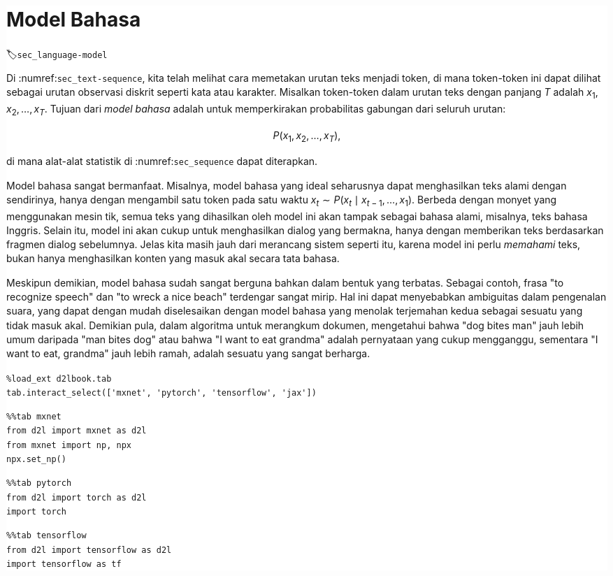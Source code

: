 # Model Bahasa
:label:`sec_language-model`

Di :numref:`sec_text-sequence`, kita telah melihat cara memetakan urutan teks menjadi token, di mana token-token ini dapat dilihat sebagai urutan observasi diskrit seperti kata atau karakter. Misalkan token-token dalam urutan teks dengan panjang $T$ adalah $x_1, x_2, \ldots, x_T$.
Tujuan dari *model bahasa* adalah untuk memperkirakan probabilitas gabungan dari seluruh urutan:

$$P(x_1, x_2, \ldots, x_T),$$

di mana alat-alat statistik
di :numref:`sec_sequence`
dapat diterapkan.

Model bahasa sangat bermanfaat. Misalnya, model bahasa yang ideal seharusnya dapat menghasilkan teks alami dengan sendirinya, hanya dengan mengambil satu token pada satu waktu $x_t \sim P(x_t \mid x_{t-1}, \ldots, x_1)$.
Berbeda dengan monyet yang menggunakan mesin tik, semua teks yang dihasilkan oleh model ini akan tampak sebagai bahasa alami, misalnya, teks bahasa Inggris. Selain itu, model ini akan cukup untuk menghasilkan dialog yang bermakna, hanya dengan memberikan teks berdasarkan fragmen dialog sebelumnya.
Jelas kita masih jauh dari merancang sistem seperti itu, karena model ini perlu *memahami* teks, bukan hanya menghasilkan konten yang masuk akal secara tata bahasa.

Meskipun demikian, model bahasa sudah sangat berguna bahkan dalam bentuk yang terbatas.
Sebagai contoh, frasa "to recognize speech" dan "to wreck a nice beach" terdengar sangat mirip.
Hal ini dapat menyebabkan ambiguitas dalam pengenalan suara,
yang dapat dengan mudah diselesaikan dengan model bahasa yang menolak terjemahan kedua sebagai sesuatu yang tidak masuk akal.
Demikian pula, dalam algoritma untuk merangkum dokumen,
mengetahui bahwa "dog bites man" jauh lebih umum daripada "man bites dog" atau bahwa "I want to eat grandma" adalah pernyataan yang cukup mengganggu, sementara "I want to eat, grandma" jauh lebih ramah, adalah sesuatu yang sangat berharga.


```{.python .input  n=1}
%load_ext d2lbook.tab
tab.interact_select(['mxnet', 'pytorch', 'tensorflow', 'jax'])
```

```{.python .input  n=2}
%%tab mxnet
from d2l import mxnet as d2l
from mxnet import np, npx
npx.set_np()
```

```{.python .input  n=3}
%%tab pytorch
from d2l import torch as d2l
import torch
```

```{.python .input  n=4}
%%tab tensorflow
from d2l import tensorflow as d2l
import tensorflow as tf
```
